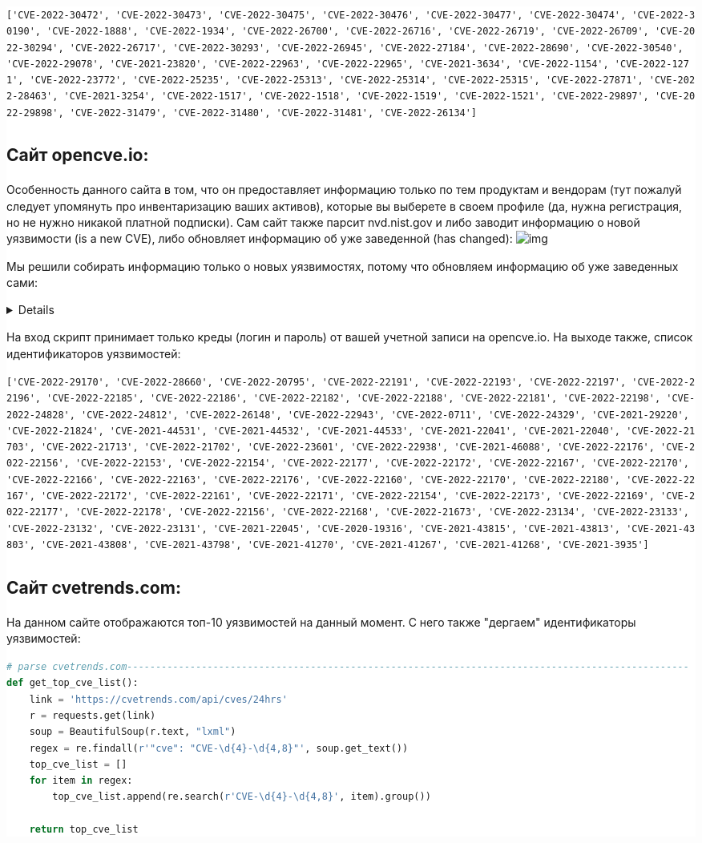 ```shell
['CVE-2022-30472', 'CVE-2022-30473', 'CVE-2022-30475', 'CVE-2022-30476', 'CVE-2022-30477', 'CVE-2022-30474', 'CVE-2022-30190', 'CVE-2022-1888', 'CVE-2022-1934', 'CVE-2022-26700', 'CVE-2022-26716', 'CVE-2022-26719', 'CVE-2022-26709', 'CVE-2022-30294', 'CVE-2022-26717', 'CVE-2022-30293', 'CVE-2022-26945', 'CVE-2022-27184', 'CVE-2022-28690', 'CVE-2022-30540', 'CVE-2022-29078', 'CVE-2021-23820', 'CVE-2022-22963', 'CVE-2022-22965', 'CVE-2021-3634', 'CVE-2022-1154', 'CVE-2022-1271', 'CVE-2022-23772', 'CVE-2022-25235', 'CVE-2022-25313', 'CVE-2022-25314', 'CVE-2022-25315', 'CVE-2022-27871', 'CVE-2022-28463', 'CVE-2021-3254', 'CVE-2022-1517', 'CVE-2022-1518', 'CVE-2022-1519', 'CVE-2022-1521', 'CVE-2022-29897', 'CVE-2022-29898', 'CVE-2022-31479', 'CVE-2022-31480', 'CVE-2022-31481', 'CVE-2022-26134']
```

## Сайт opencve.io:

Особенность данного сайта в том, что он предоставляет информацию только по тем продуктам и вендорам 
(тут пожалуй следует упомянуть про инвентаризацию ваших активов), которые вы выберете в своем профиле 
(да, нужна регистрация, но не нужно никакой платной подписки). Сам сайт также парсит nvd.nist.gov и либо 
заводит информацию о новой уязвимости (is a new CVE), либо обновляет информацию об уже заведенной (has changed):
![img](https://habrastorage.org/r/w1560/getpro/habr/upload_files/44e/862/dda/44e862dda38ca475b4589261c7cf9ad0.png)

Мы решили собирать информацию только о новых уязвимостях, потому что обновляем информацию об уже заведенных сами:

<details></details>

На вход скрипт принимает только креды (логин и пароль) от вашей учетной записи на opencve.io. 
На выходе также, список идентификаторов уязвимостей:
```shell
['CVE-2022-29170', 'CVE-2022-28660', 'CVE-2022-20795', 'CVE-2022-22191', 'CVE-2022-22193', 'CVE-2022-22197', 'CVE-2022-22196', 'CVE-2022-22185', 'CVE-2022-22186', 'CVE-2022-22182', 'CVE-2022-22188', 'CVE-2022-22181', 'CVE-2022-22198', 'CVE-2022-24828', 'CVE-2022-24812', 'CVE-2022-26148', 'CVE-2022-22943', 'CVE-2022-0711', 'CVE-2022-24329', 'CVE-2021-29220', 'CVE-2022-21824', 'CVE-2021-44531', 'CVE-2021-44532', 'CVE-2021-44533', 'CVE-2021-22041', 'CVE-2021-22040', 'CVE-2022-21703', 'CVE-2022-21713', 'CVE-2022-21702', 'CVE-2022-23601', 'CVE-2022-22938', 'CVE-2021-46088', 'CVE-2022-22176', 'CVE-2022-22156', 'CVE-2022-22153', 'CVE-2022-22154', 'CVE-2022-22177', 'CVE-2022-22172', 'CVE-2022-22167', 'CVE-2022-22170', 'CVE-2022-22166', 'CVE-2022-22163', 'CVE-2022-22176', 'CVE-2022-22160', 'CVE-2022-22170', 'CVE-2022-22180', 'CVE-2022-22167', 'CVE-2022-22172', 'CVE-2022-22161', 'CVE-2022-22171', 'CVE-2022-22154', 'CVE-2022-22173', 'CVE-2022-22169', 'CVE-2022-22177', 'CVE-2022-22178', 'CVE-2022-22156', 'CVE-2022-22168', 'CVE-2022-21673', 'CVE-2022-23134', 'CVE-2022-23133', 'CVE-2022-23132', 'CVE-2022-23131', 'CVE-2021-22045', 'CVE-2020-19316', 'CVE-2021-43815', 'CVE-2021-43813', 'CVE-2021-43803', 'CVE-2021-43808', 'CVE-2021-43798', 'CVE-2021-41270', 'CVE-2021-41267', 'CVE-2021-41268', 'CVE-2021-3935']
```

## Сайт cvetrends.com:

На данном сайте отображаются топ-10 уязвимостей на данный момент. 
С него также "дергаем" идентификаторы уязвимостей:
```python
# parse cvetrends.com--------------------------------------------------------------------------------------------------
def get_top_cve_list():
    link = 'https://cvetrends.com/api/cves/24hrs'
    r = requests.get(link)
    soup = BeautifulSoup(r.text, "lxml")
    regex = re.findall(r'"cve": "CVE-\d{4}-\d{4,8}"', soup.get_text())
    top_cve_list = []
    for item in regex:
        top_cve_list.append(re.search(r'CVE-\d{4}-\d{4,8}', item).group())

    return top_cve_list

```